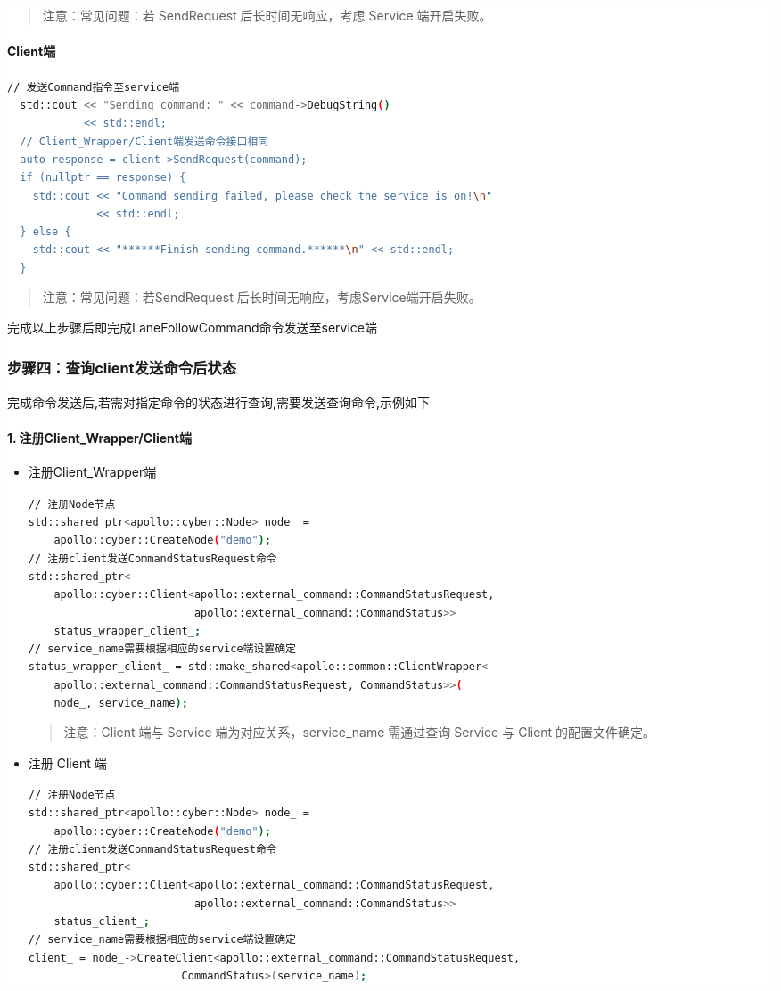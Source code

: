 > 注意：常见问题：若 SendRequest 后长时间无响应，考虑 Service 端开启失败。

#### Client端

```bash
// 发送Command指令至service端
  std::cout << "Sending command: " << command->DebugString()
            << std::endl;
  // Client_Wrapper/Client端发送命令接口相同
  auto response = client->SendRequest(command);
  if (nullptr == response) {
    std::cout << "Command sending failed, please check the service is on!\n"
              << std::endl;
  } else {
    std::cout << "******Finish sending command.******\n" << std::endl;
  }
```

> 注意：常见问题：若SendRequest 后长时间无响应，考虑Service端开启失败。

完成以上步骤后即完成LaneFollowCommand命令发送至service端

### 步骤四：查询client发送命令后状态

完成命令发送后,若需对指定命令的状态进行查询,需要发送查询命令,示例如下

#### 1. 注册Client_Wrapper/Client端

- 注册Client_Wrapper端

  ```bash
  // 注册Node节点
  std::shared_ptr<apollo::cyber::Node> node_ =
      apollo::cyber::CreateNode("demo");
  // 注册client发送CommandStatusRequest命令
  std::shared_ptr<
      apollo::cyber::Client<apollo::external_command::CommandStatusRequest,
                            apollo::external_command::CommandStatus>>
      status_wrapper_client_;
  // service_name需要根据相应的service端设置确定
  status_wrapper_client_ = std::make_shared<apollo::common::ClientWrapper<
      apollo::external_command::CommandStatusRequest, CommandStatus>>(
      node_, service_name);
  ```

  > 注意：Client 端与 Service 端为对应关系，service_name 需通过查询 Service 与 Client 的配置文件确定。

- 注册 Client 端

  ```bash
  // 注册Node节点
  std::shared_ptr<apollo::cyber::Node> node_ =
      apollo::cyber::CreateNode("demo");
  // 注册client发送CommandStatusRequest命令
  std::shared_ptr<
      apollo::cyber::Client<apollo::external_command::CommandStatusRequest,
                            apollo::external_command::CommandStatus>>
      status_client_;
  // service_name需要根据相应的service端设置确定
  client_ = node_->CreateClient<apollo::external_command::CommandStatusRequest,
                          CommandStatus>(service_name);

  ```
